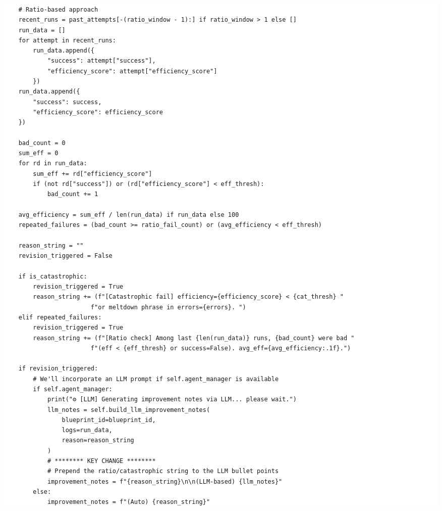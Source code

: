         # Ratio-based approach
        recent_runs = past_attempts[-(ratio_window - 1):] if ratio_window > 1 else []
        run_data = []
        for attempt in recent_runs:
            run_data.append({
                "success": attempt["success"],
                "efficiency_score": attempt["efficiency_score"]
            })
        run_data.append({
            "success": success,
            "efficiency_score": efficiency_score
        })

        bad_count = 0
        sum_eff = 0
        for rd in run_data:
            sum_eff += rd["efficiency_score"]
            if (not rd["success"]) or (rd["efficiency_score"] < eff_thresh):
                bad_count += 1

        avg_efficiency = sum_eff / len(run_data) if run_data else 100
        repeated_failures = (bad_count >= ratio_fail_count) or (avg_efficiency < eff_thresh)

        reason_string = ""
        revision_triggered = False

        if is_catastrophic:
            revision_triggered = True
            reason_string += (f"[Catastrophic fail] efficiency={efficiency_score} < {cat_thresh} "
                            f"or meltdown phrase in errors={errors}. ")
        elif repeated_failures:
            revision_triggered = True
            reason_string += (f"[Ratio check] Among last {len(run_data)} runs, {bad_count} were bad "
                            f"(eff < {eff_thresh} or success=False). avg_eff={avg_efficiency:.1f}.")

        if revision_triggered:
            # We'll incorporate an LLM prompt if self.agent_manager is available
            if self.agent_manager:
                print("⚙️ [LLM] Generating improvement notes via LLM... please wait.")
                llm_notes = self.build_llm_improvement_notes(
                    blueprint_id=blueprint_id,
                    logs=run_data,
                    reason=reason_string
                )
                # ******** KEY CHANGE ********
                # Prepend the ratio/catastrophic string to the LLM bullet points
                improvement_notes = f"{reason_string}\n\n(LLM-based) {llm_notes}"
            else:
                improvement_notes = f"(Auto) {reason_string}"
